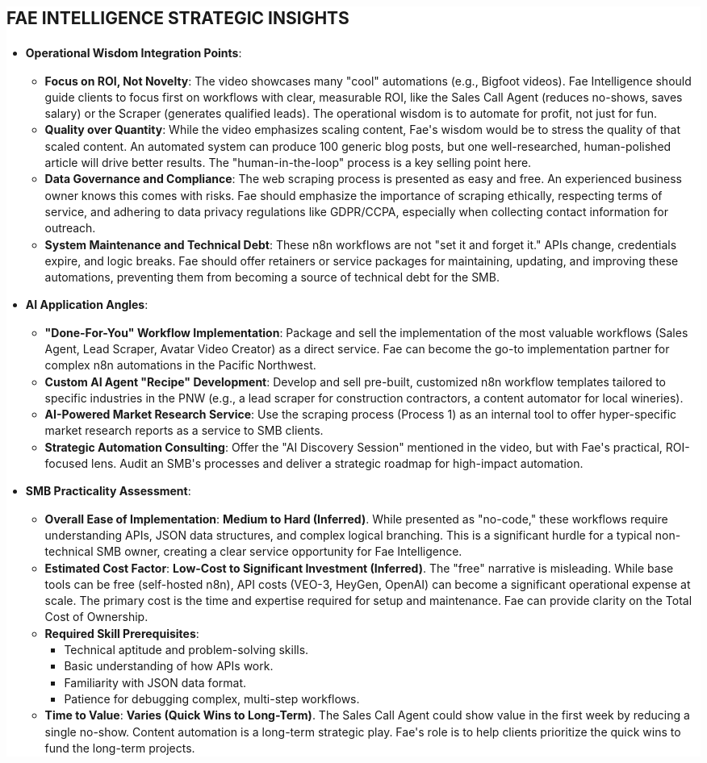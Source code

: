 
## FAE INTELLIGENCE STRATEGIC INSIGHTS

- **Operational Wisdom Integration Points**:
    - **Focus on ROI, Not Novelty**: The video showcases many "cool" automations (e.g., Bigfoot videos). Fae Intelligence should guide clients to focus first on workflows with clear, measurable ROI, like the Sales Call Agent (reduces no-shows, saves salary) or the Scraper (generates qualified leads). The operational wisdom is to automate for profit, not just for fun.
    - **Quality over Quantity**: While the video emphasizes scaling content, Fae's wisdom would be to stress the quality of that scaled content. An automated system can produce 100 generic blog posts, but one well-researched, human-polished article will drive better results. The "human-in-the-loop" process is a key selling point here.
    - **Data Governance and Compliance**: The web scraping process is presented as easy and free. An experienced business owner knows this comes with risks. Fae should emphasize the importance of scraping ethically, respecting terms of service, and adhering to data privacy regulations like GDPR/CCPA, especially when collecting contact information for outreach.
    - **System Maintenance and Technical Debt**: These n8n workflows are not "set it and forget it." APIs change, credentials expire, and logic breaks. Fae should offer retainers or service packages for maintaining, updating, and improving these automations, preventing them from becoming a source of technical debt for the SMB.

- **AI Application Angles**:
    - **"Done-For-You" Workflow Implementation**: Package and sell the implementation of the most valuable workflows (Sales Agent, Lead Scraper, Avatar Video Creator) as a direct service. Fae can become the go-to implementation partner for complex n8n automations in the Pacific Northwest.
    - **Custom AI Agent "Recipe" Development**: Develop and sell pre-built, customized n8n workflow templates tailored to specific industries in the PNW (e.g., a lead scraper for construction contractors, a content automator for local wineries).
    - **AI-Powered Market Research Service**: Use the scraping process (Process 1) as an internal tool to offer hyper-specific market research reports as a service to SMB clients.
    - **Strategic Automation Consulting**: Offer the "AI Discovery Session" mentioned in the video, but with Fae's practical, ROI-focused lens. Audit an SMB's processes and deliver a strategic roadmap for high-impact automation.

- **SMB Practicality Assessment**:
    - **Overall Ease of Implementation**: **Medium to Hard (Inferred)**. While presented as "no-code," these workflows require understanding APIs, JSON data structures, and complex logical branching. This is a significant hurdle for a typical non-technical SMB owner, creating a clear service opportunity for Fae Intelligence.
    - **Estimated Cost Factor**: **Low-Cost to Significant Investment (Inferred)**. The "free" narrative is misleading. While base tools can be free (self-hosted n8n), API costs (VEO-3, HeyGen, OpenAI) can become a significant operational expense at scale. The primary cost is the time and expertise required for setup and maintenance. Fae can provide clarity on the Total Cost of Ownership.
    - **Required Skill Prerequisites**:
        - Technical aptitude and problem-solving skills.
        - Basic understanding of how APIs work.
        - Familiarity with JSON data format.
        - Patience for debugging complex, multi-step workflows.
    - **Time to Value**: **Varies (Quick Wins to Long-Term)**. The Sales Call Agent could show value in the first week by reducing a single no-show. Content automation is a long-term strategic play. Fae's role is to help clients prioritize the quick wins to fund the long-term projects.
